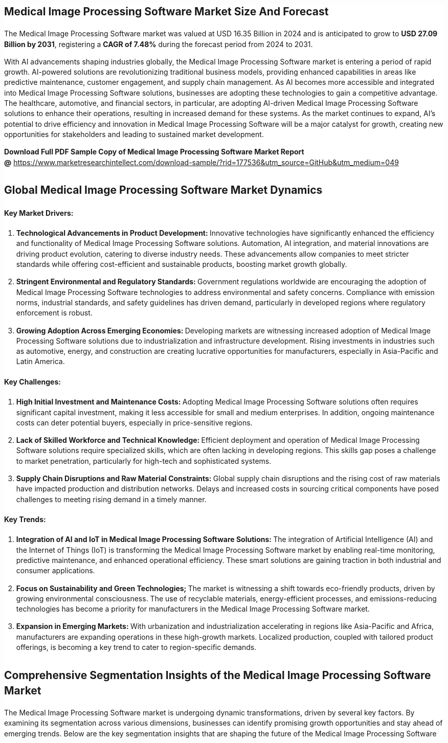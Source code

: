 <h2>Medical Image Processing Software Market Size And Forecast</h2><p>The Medical Image Processing Software market was valued at USD 16.35 Billion in 2024 and is anticipated to grow to <strong>USD 27.09 Billion by 2031</strong>, registering a <strong>CAGR of 7.48%</strong> during the forecast period from 2024 to 2031.</p><p>With AI advancements shaping industries globally, the Medical Image Processing Software market is entering a period of rapid growth. AI-powered solutions are revolutionizing traditional business models, providing enhanced capabilities in areas like predictive maintenance, customer engagement, and supply chain management. As AI becomes more accessible and integrated into Medical Image Processing Software solutions, businesses are adopting these technologies to gain a competitive advantage. The healthcare, automotive, and financial sectors, in particular, are adopting AI-driven Medical Image Processing Software solutions to enhance their operations, resulting in increased demand for these systems. As the market continues to expand, AI’s potential to drive efficiency and innovation in Medical Image Processing Software will be a major catalyst for growth, creating new opportunities for stakeholders and leading to sustained market development.</p><p><strong>Download Full PDF Sample Copy of Medical Image Processing Software Market Report @</strong>&nbsp;<a href="https://www.marketresearchintellect.com/download-sample/?rid=177536&amp;utm_source=GitHub&amp;utm_medium=049">https://www.marketresearchintellect.com/download-sample/?rid=177536&amp;utm_source=GitHub&amp;utm_medium=049</a></p><h2>Global Medical Image Processing Software Market Dynamics</h2><h4><strong>Key Market Drivers:</strong></h4><ol><li><p><strong>Technological Advancements in Product Development:&nbsp;</strong>Innovative technologies have significantly enhanced the efficiency and functionality of Medical Image Processing Software solutions. Automation, AI integration, and material innovations are driving product evolution, catering to diverse industry needs. These advancements allow companies to meet stricter standards while offering cost-efficient and sustainable products, boosting market growth globally.</p></li><li><p><strong>Stringent Environmental and Regulatory Standards:&nbsp;</strong>Government regulations worldwide are encouraging the adoption of Medical Image Processing Software technologies to address environmental and safety concerns. Compliance with emission norms, industrial standards, and safety guidelines has driven demand, particularly in developed regions where regulatory enforcement is robust.</p></li><li><p><strong>Growing Adoption Across Emerging Economies:&nbsp;</strong>Developing markets are witnessing increased adoption of Medical Image Processing Software solutions due to industrialization and infrastructure development. Rising investments in industries such as automotive, energy, and construction are creating lucrative opportunities for manufacturers, especially in Asia-Pacific and Latin America.</p></li></ol><h4><strong>Key Challenges:</strong></h4><ol><li><p><strong>High Initial Investment and Maintenance Costs:&nbsp;</strong>Adopting Medical Image Processing Software solutions often requires significant capital investment, making it less accessible for small and medium enterprises. In addition, ongoing maintenance costs can deter potential buyers, especially in price-sensitive regions.</p></li><li><p><strong>Lack of Skilled Workforce and Technical Knowledge:&nbsp;</strong>Efficient deployment and operation of Medical Image Processing Software solutions require specialized skills, which are often lacking in developing regions. This skills gap poses a challenge to market penetration, particularly for high-tech and sophisticated systems.</p></li><li><p><strong>Supply Chain Disruptions and Raw Material Constraints:&nbsp;</strong>Global supply chain disruptions and the rising cost of raw materials have impacted production and distribution networks. Delays and increased costs in sourcing critical components have posed challenges to meeting rising demand in a timely manner.</p></li></ol><h4><strong>Key Trends:</strong></h4><ol><li><p><strong>Integration of AI and IoT in Medical Image Processing Software Solutions:&nbsp;</strong>The integration of Artificial Intelligence (AI) and the Internet of Things (IoT) is transforming the Medical Image Processing Software market by enabling real-time monitoring, predictive maintenance, and enhanced operational efficiency. These smart solutions are gaining traction in both industrial and consumer applications.</p></li><li><p><strong>Focus on Sustainability and Green Technologies;&nbsp;</strong>The market is witnessing a shift towards eco-friendly products, driven by growing environmental consciousness. The use of recyclable materials, energy-efficient processes, and emissions-reducing technologies has become a priority for manufacturers in the Medical Image Processing Software market.</p></li><li><p><strong>Expansion in Emerging Markets:&nbsp;</strong>With urbanization and industrialization accelerating in regions like Asia-Pacific and Africa, manufacturers are expanding operations in these high-growth markets. Localized production, coupled with tailored product offerings, is becoming a key trend to cater to region-specific demands.</p></li></ol><div class="article-main__content" data-test-id="publishing-text-block"><h2>Comprehensive Segmentation Insights of the Medical Image Processing Software Market</h2><p>The Medical Image Processing Software market is undergoing dynamic transformations, driven by several key factors. By examining its segmentation across various dimensions, businesses can identify promising growth opportunities and stay ahead of emerging trends. Below are the key segmentation insights that are shaping the future of the Medical Image Processing Software